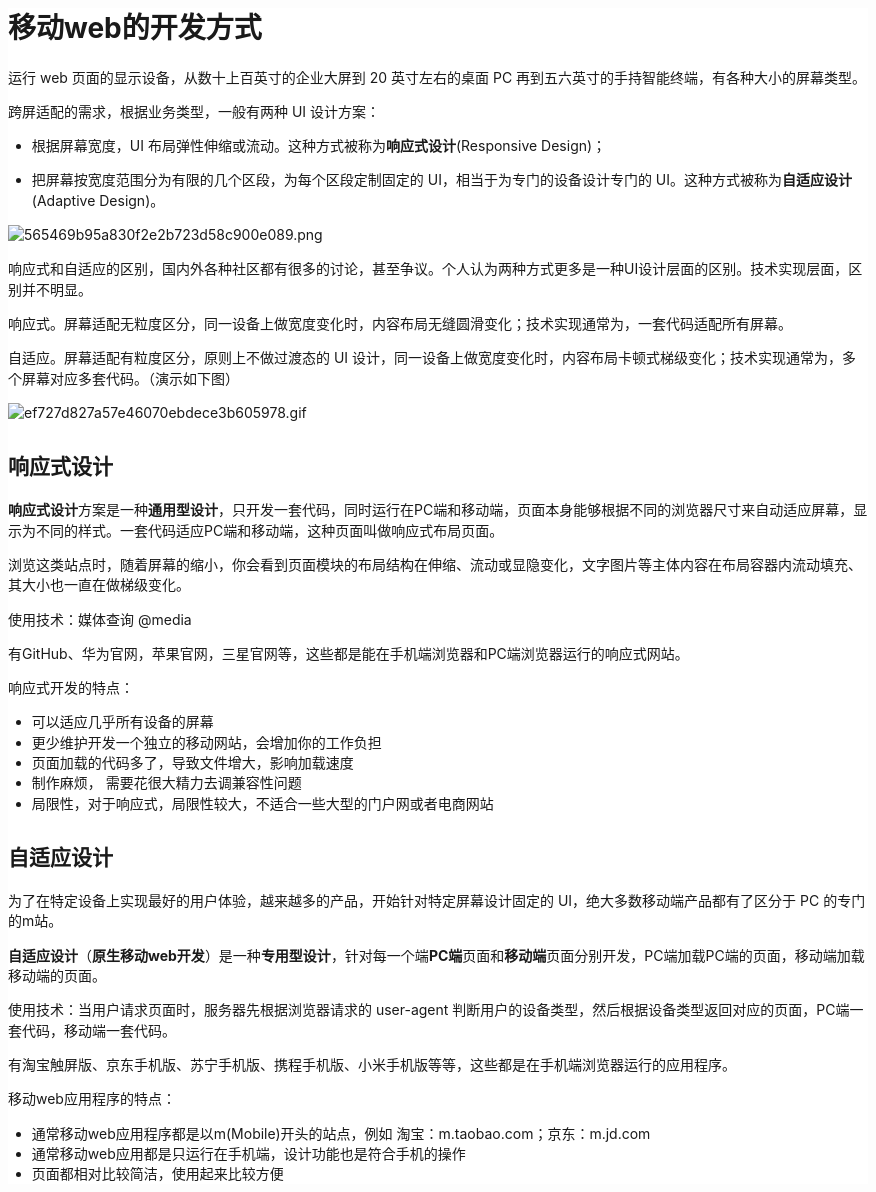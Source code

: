 # 移动web的开发方式

运行 web 页面的显示设备，从数十上百英寸的企业大屏到 20 英寸左右的桌面 PC 再到五六英寸的手持智能终端，有各种大小的屏幕类型。

跨屏适配的需求，根据业务类型，一般有两种 UI 设计方案：

- 根据屏幕宽度，UI 布局弹性伸缩或流动。这种方式被称为**响应式设计**(Responsive Design)；

- 把屏幕按宽度范围分为有限的几个区段，为每个区段定制固定的 UI，相当于为专门的设备设计专门的 UI。这种方式被称为**自适应设计**(Adaptive Design)。

![565469b95a830f2e2b723d58c900e089.png](https://gitee.com/Jinxizhen/pic_resource/raw/master/images/565469b95a830f2e2b723d58c900e089.png)



响应式和自适应的区别，国内外各种社区都有很多的讨论，甚至争议。个人认为两种方式更多是一种UI设计层面的区别。技术实现层面，区别并不明显。

响应式。屏幕适配无粒度区分，同一设备上做宽度变化时，内容布局无缝圆滑变化；技术实现通常为，一套代码适配所有屏幕。

自适应。屏幕适配有粒度区分，原则上不做过渡态的 UI 设计，同一设备上做宽度变化时，内容布局卡顿式梯级变化；技术实现通常为，多个屏幕对应多套代码。（演示如下图）

![ef727d827a57e46070ebdece3b605978.gif](https://gitee.com/Jinxizhen/pic_resource/raw/master/images/ef727d827a57e46070ebdece3b605978.gif)



## 响应式设计

**响应式设计**方案是一种**通用型设计**，只开发一套代码，同时运行在PC端和移动端，页面本身能够根据不同的浏览器尺寸来自动适应屏幕，显示为不同的样式。一套代码适应PC端和移动端，这种页面叫做响应式布局页面。

浏览这类站点时，随着屏幕的缩小，你会看到页面模块的布局结构在伸缩、流动或显隐变化，文字图片等主体内容在布局容器内流动填充、其大小也一直在做梯级变化。

使用技术：媒体查询 @media

有GitHub、华为官网，苹果官网，三星官网等，这些都是能在手机端浏览器和PC端浏览器运行的响应式网站。

响应式开发的特点：

- 可以适应几乎所有设备的屏幕
- 更少维护开发一个独立的移动网站，会增加你的工作负担
- 页面加载的代码多了，导致文件增大，影响加载速度
- 制作麻烦， 需要花很大精力去调兼容性问题
- 局限性，对于响应式，局限性较大，不适合一些大型的门户网或者电商网站

## 自适应设计

为了在特定设备上实现最好的用户体验，越来越多的产品，开始针对特定屏幕设计固定的 UI，绝大多数移动端产品都有了区分于 PC 的专门的m站。

**自适应设计**（**原生移动web开发**）是一种**专用型设计**，针对每一个端**PC端**页面和**移动端**页面分别开发，PC端加载PC端的页面，移动端加载移动端的页面。

使用技术：当用户请求页面时，服务器先根据浏览器请求的 user-agent 判断用户的设备类型，然后根据设备类型返回对应的页面，PC端一套代码，移动端一套代码。

有淘宝触屏版、京东手机版、苏宁手机版、携程手机版、小米手机版等等，这些都是在手机端浏览器运行的应用程序。

移动web应用程序的特点：

- 通常移动web应用程序都是以m(Mobile)开头的站点，例如 淘宝：m.taobao.com；京东：m.jd.com
- 通常移动web应用都是只运行在手机端，设计功能也是符合手机的操作
- 页面都相对比较简洁，使用起来比较方便
